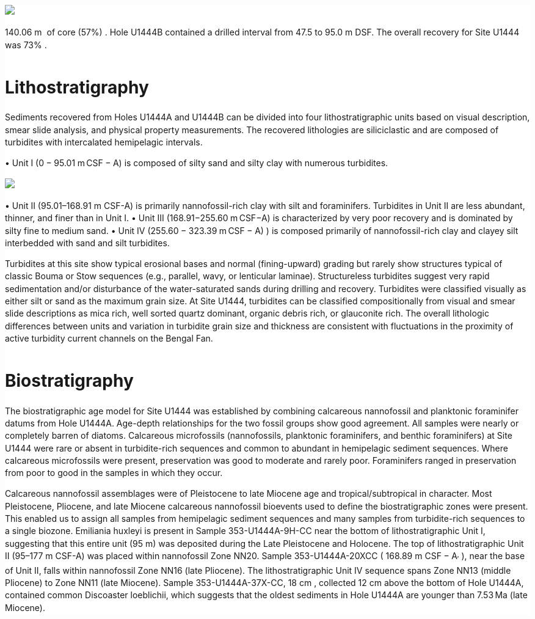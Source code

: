 ![](images/62db15584058c39e05d076c71d539212e6d87fb49edc9cf70b3b79e988b459e0.jpg)  

$140.06\mathrm{~m~}$ of core $(57\%)$ . Hole U1444B contained a drilled interval from 47.5 to $95.0~\mathrm{m}$ DSF. The overall recovery for Site U1444 was $73\%$ .  

# Lithostratigraphy  

Sediments recovered from Holes U1444A and U1444B can be divided into four lithostratigraphic units based on visual description, smear slide analysis, and physical property measurements. The recovered lithologies are siliciclastic and are composed of turbidites with intercalated hemipelagic intervals.  

• Unit I $(0{-}95.01\;\mathrm{m}\,\mathrm{CSF{-}A})$ is composed of silty sand and silty clay with numerous turbidites.  

![](images/e71b36098399f2a2d4abfeb988e15f673f861305355d7a6f8c38938ed7a90199.jpg)  

• Unit II (95.01–168.91 m CSF-A) is primarily nannofossil-rich clay with silt and foraminifers. Turbidites in Unit II are less abundant, thinner, and finer than in Unit I. • Unit III $(168.91\mathrm{-}255.60\mathrm{\;m\,CSF\mathrm{-}A})$ is characterized by very poor recovery and is dominated by silty fine to medium sand. • Unit IV $(255.60{-}323.39\;\mathrm{m}\,{\mathrm{CSF-A}})$ ) is composed primarily of nannofossil-rich clay and clayey silt interbedded with sand and silt turbidites.  

Turbidites at this site show typical erosional bases and normal (fining-upward) grading but rarely show structures typical of classic Bouma or Stow sequences (e.g., parallel, wavy, or lenticular laminae). Structureless turbidites suggest very rapid sedimentation and/or disturbance of the water-saturated sands during drilling and recovery. Turbidites were classified visually as either silt or sand as the maximum grain size. At Site U1444, turbidites can be classified compositionally from visual and smear slide descriptions as mica rich, well sorted quartz dominant, organic debris rich, or glauconite rich. The overall lithologic differences between units and variation in turbidite grain size and thickness are consistent with fluctuations in the proximity of active turbidity current channels on the Bengal Fan.  

# Biostratigraphy  

The biostratigraphic age model for Site U1444 was established by combining calcareous nannofossil and planktonic foraminifer datums from Hole U1444A. Age-depth relationships for the two fossil groups show good agreement. All samples were nearly or completely barren of diatoms. Calcareous microfossils (nannofossils, planktonic foraminifers, and benthic foraminifers) at Site U1444 were rare or absent in turbidite-rich sequences and common to abundant in hemipelagic sediment sequences. Where calcareous microfossils were present, preservation was good to moderate and rarely poor. Foraminifers ranged in preservation from poor to good in the samples in which they occur.  

Calcareous nannofossil assemblages were of Pleistocene to late Miocene age and tropical/subtropical in character. Most Pleistocene, Pliocene, and late Miocene calcareous nannofossil bioevents used to define the biostratigraphic zones were present. This enabled us to assign all samples from hemipelagic sediment sequences and many samples from turbidite-rich sequences to a single biozone. Emiliania huxleyi is present in Sample 353-U1444A-9H-CC near the bottom of lithostratigraphic Unit I, suggesting that this entire unit $(95\ \mathrm{m})$ was deposited during the Late Pleistocene and Holocene. The top of lithostratigraphic Unit II (95–177 m CSF-A) was placed within nannofossil Zone NN20. Sample 353-U1444A-20XCC ( $168.89\mathrm{~m~CSF-A}_{\prime}$ ), near the base of Unit II, falls within nannofossil Zone NN16 (late Pliocene). The lithostratigraphic Unit IV sequence spans Zone NN13 (middle Pliocene) to Zone NN11 (late Miocene). Sample 353-U1444A-37X-CC, $18~\mathrm{{cm}}$ , collected $12\ \mathrm{cm}$ above the bottom of Hole U1444A, contained common Discoaster loeblichii, which suggests that the oldest sediments in Hole U1444A are younger than $7.53\,\mathrm{Ma}$ (late Miocene).  
